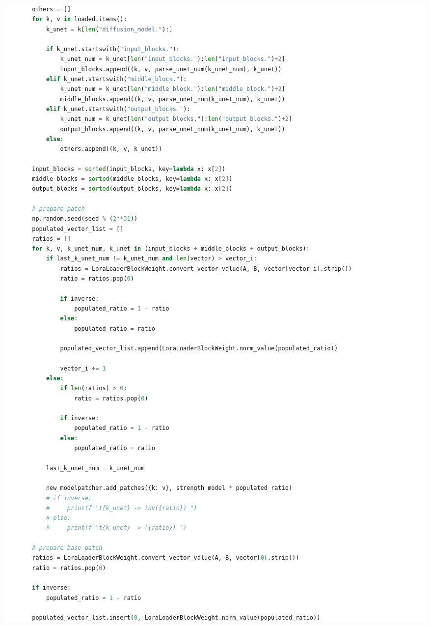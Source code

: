 ```python
        others = []
        for k, v in loaded.items():
            k_unet = k[len("diffusion_model."):]

            if k_unet.startswith("input_blocks."):
                k_unet_num = k_unet[len("input_blocks."):len("input_blocks.")+2]
                input_blocks.append((k, v, parse_unet_num(k_unet_num), k_unet))
            elif k_unet.startswith("middle_block."):
                k_unet_num = k_unet[len("middle_block."):len("middle_block.")+2]
                middle_blocks.append((k, v, parse_unet_num(k_unet_num), k_unet))
            elif k_unet.startswith("output_blocks."):
                k_unet_num = k_unet[len("output_blocks."):len("output_blocks.")+2]
                output_blocks.append((k, v, parse_unet_num(k_unet_num), k_unet))
            else:
                others.append((k, v, k_unet))

        input_blocks = sorted(input_blocks, key=lambda x: x[2])
        middle_blocks = sorted(middle_blocks, key=lambda x: x[2])
        output_blocks = sorted(output_blocks, key=lambda x: x[2])

        # prepare patch
        np.random.seed(seed % (2**31))
        populated_vector_list = []
        ratios = []
        for k, v, k_unet_num, k_unet in (input_blocks + middle_blocks + output_blocks):
            if last_k_unet_num != k_unet_num and len(vector) > vector_i:
                ratios = LoraLoaderBlockWeight.convert_vector_value(A, B, vector[vector_i].strip())
                ratio = ratios.pop(0)

                if inverse:
                    populated_ratio = 1 - ratio
                else:
                    populated_ratio = ratio

                populated_vector_list.append(LoraLoaderBlockWeight.norm_value(populated_ratio))

                vector_i += 1
            else:
                if len(ratios) > 0:
                    ratio = ratios.pop(0)

                if inverse:
                    populated_ratio = 1 - ratio
                else:
                    populated_ratio = ratio

            last_k_unet_num = k_unet_num

            new_modelpatcher.add_patches({k: v}, strength_model * populated_ratio)
            # if inverse:
            #     print(f"\t{k_unet} -> inv({ratio}) ")
            # else:
            #     print(f"\t{k_unet} -> ({ratio}) ")

        # prepare base patch
        ratios = LoraLoaderBlockWeight.convert_vector_value(A, B, vector[0].strip())
        ratio = ratios.pop(0)

        if inverse:
            populated_ratio = 1 - ratio

        populated_vector_list.insert(0, LoraLoaderBlockWeight.norm_value(populated_ratio))

```